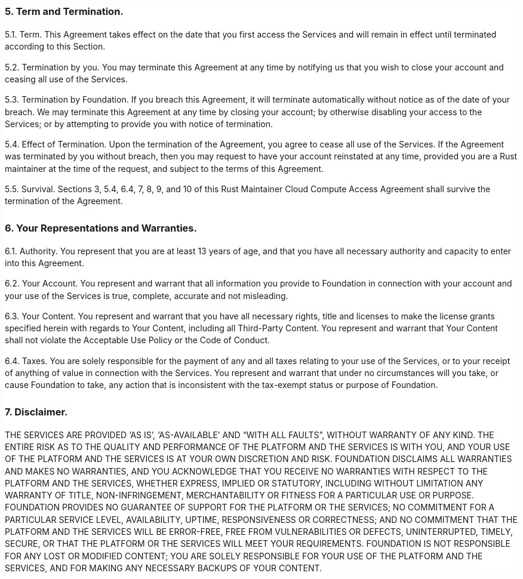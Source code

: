 ### 5\. Term and Termination.

5\.1. Term. This Agreement takes effect on the date that you first access the Services and will remain in effect until terminated according to this Section.

5\.2. Termination by you. You may terminate this Agreement at any time by notifying us that you wish to close your account and ceasing all use of the Services.

5\.3. Termination by Foundation. If you breach this Agreement, it will terminate automatically without notice as of the date of your breach. We may terminate this Agreement at any time by closing your account; by otherwise disabling your access to the Services; or by attempting to provide you with notice of termination.

5\.4. Effect of Termination. Upon the termination of the Agreement, you agree to cease all use of the Services. If the Agreement was terminated by you without breach, then you may request to have your account reinstated at any time, provided you are a Rust maintainer at the time of the request, and subject to the terms of this Agreement.

5\.5. Survival. Sections 3, 5.4, 6.4, 7, 8, 9, and 10 of this Rust Maintainer Cloud Compute Access Agreement shall survive the termination of the Agreement.

### 6\. Your Representations and Warranties.

6\.1. Authority. You represent that you are at least 13 years of age, and that you have all necessary authority and capacity to enter into this Agreement.

6\.2. Your Account. You represent and warrant that all information you provide to Foundation in connection with your account and your use of the Services is true, complete, accurate and not misleading.

6\.3. Your Content. You represent and warrant that you have all necessary rights, title and licenses to make the license grants specified herein with regards to Your Content, including all Third-Party Content. You represent and warrant that Your Content shall not violate the Acceptable Use Policy or the Code of Conduct.

6\.4. Taxes. You are solely responsible for the payment of any and all taxes relating to your use of the Services, or to your receipt of anything of value in connection with the Services. You represent and warrant that under no circumstances will you take, or cause Foundation to take, any action that is inconsistent with the tax-exempt status or purpose of Foundation.

### 7\. Disclaimer.

THE SERVICES ARE PROVIDED ‘AS IS’, ‘AS-AVAILABLE’ AND “WITH ALL FAULTS”, WITHOUT WARRANTY OF ANY KIND. THE ENTIRE RISK AS TO THE QUALITY AND PERFORMANCE OF THE PLATFORM AND THE SERVICES IS WITH YOU, AND YOUR USE OF THE PLATFORM AND THE SERVICES IS AT YOUR OWN DISCRETION AND RISK. FOUNDATION DISCLAIMS ALL WARRANTIES AND MAKES NO WARRANTIES, AND YOU ACKNOWLEDGE THAT YOU RECEIVE NO WARRANTIES WITH RESPECT TO THE PLATFORM AND THE SERVICES, WHETHER EXPRESS, IMPLIED OR STATUTORY, INCLUDING WITHOUT LIMITATION ANY WARRANTY OF TITLE, NON-INFRINGEMENT, MERCHANTABILITY OR FITNESS FOR A PARTICULAR USE OR PURPOSE. FOUNDATION PROVIDES NO GUARANTEE OF SUPPORT FOR THE PLATFORM OR THE SERVICES; NO COMMITMENT FOR A PARTICULAR SERVICE LEVEL, AVAILABILITY, UPTIME, RESPONSIVENESS OR CORRECTNESS; AND NO COMMITMENT THAT THE PLATFORM AND THE SERVICES WILL BE ERROR-FREE, FREE FROM VULNERABILITIES OR DEFECTS, UNINTERRUPTED, TIMELY, SECURE, OR THAT THE PLATFORM OR THE SERVICES WILL MEET YOUR REQUIREMENTS. FOUNDATION IS NOT RESPONSIBLE FOR ANY LOST OR MODIFIED CONTENT; YOU ARE SOLELY RESPONSIBLE FOR YOUR USE OF THE PLATFORM AND THE SERVICES, AND FOR MAKING ANY NECESSARY BACKUPS OF YOUR CONTENT.
